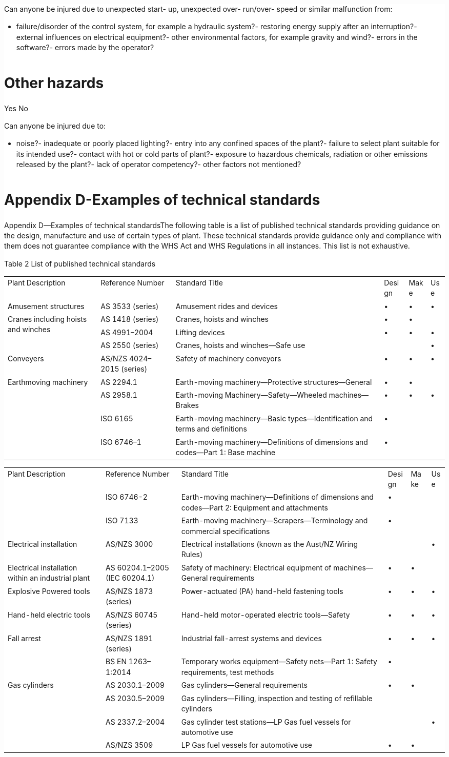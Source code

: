 Can anyone be injured due to unexpected start- up, unexpected over- run/over- speed or similar malfunction from:

- failure/disorder of the control system, for example a hydraulic system?- restoring energy supply after an interruption?- external influences on electrical equipment?- other environmental factors, for example gravity and wind?- errors in the software?- errors made by the operator?

# Other hazards

Yes No

Can anyone be injured due to:

- noise?- inadequate or poorly placed lighting?- entry into any confined spaces of the plant?- failure to select plant suitable for its intended use?- contact with hot or cold parts of plant?- exposure to hazardous chemicals, radiation or other emissions released by the plant?- lack of operator competency?- other factors not mentioned?

# Appendix D-Examples of technical standards

Appendix D—Examples of technical standardsThe following table is a list of published technical standards providing guidance on the design, manufacture and use of certain types of plant. These technical standards provide guidance only and compliance with them does not guarantee compliance with the WHS Act and WHS Regulations in all instances. This list is not exhaustive.

Table 2 List of published technical standards  

<table><tr><td>Plant Description</td><td>Reference Number</td><td>Standard Title</td><td>Design</td><td>Make</td><td>Use</td></tr><tr><td>Amusement structures</td><td>AS 3533 (series)</td><td>Amusement rides and devices</td><td>•</td><td>•</td><td>•</td></tr><tr><td rowspan="3">Cranes including hoists and winches</td><td>AS 1418 (series)</td><td>Cranes, hoists and winches</td><td>•</td><td>•</td><td></td></tr><tr><td>AS 4991–2004</td><td>Lifting devices</td><td>•</td><td>•</td><td>•</td></tr><tr><td>AS 2550 (series)</td><td>Cranes, hoists and winches—Safe use</td><td></td><td></td><td>•</td></tr><tr><td>Conveyers</td><td>AS/NZS 4024–2015 (series)</td><td>Safety of machinery conveyors</td><td>•</td><td>•</td><td>•</td></tr><tr><td rowspan="4">Earthmoving machinery</td><td>AS 2294.1</td><td>Earth-moving machinery—Protective structures—General</td><td>•</td><td>•</td><td></td></tr><tr><td>AS 2958.1</td><td>Earth-moving Machinery—Safety—Wheeled machines—Brakes</td><td>•</td><td>•</td><td>•</td></tr><tr><td>ISO 6165</td><td>Earth-moving machinery—Basic types—Identification and terms and definitions</td><td>•</td><td></td><td></td></tr><tr><td>ISO 6746–1</td><td>Earth-moving machinery—Definitions of dimensions and codes—Part 1: Base machine</td><td>•</td><td></td><td></td></tr></table>

<table><tr><td>Plant Description</td><td>Reference Number</td><td>Standard Title</td><td>Design</td><td>Make</td><td>Use</td></tr><tr><td rowspan="2"></td><td>ISO 6746-2</td><td>Earth-moving machinery—Definitions of dimensions and codes—Part 2: Equipment and attachments</td><td>•</td><td></td><td></td></tr><tr><td>ISO 7133</td><td>Earth-moving machinery—Scrapers—Terminology and commercial specifications</td><td>•</td><td></td><td></td></tr><tr><td>Electrical installation</td><td>AS/NZS 3000</td><td>Electrical installations (known as the Aust/NZ Wiring Rules)</td><td></td><td></td><td>•</td></tr><tr><td>Electrical installation within an industrial plant</td><td>AS 60204.1–2005 (IEC 60204.1)</td><td>Safety of machinery: 
Electrical equipment of machines—General requirements</td><td>•</td><td>•</td><td></td></tr><tr><td>Explosive Powered tools</td><td>AS/NZS 1873 (series)</td><td>Power-actuated (PA) hand-held fastening tools</td><td>•</td><td>•</td><td>•</td></tr><tr><td>Hand-held electric tools</td><td>AS/NZS 60745 (series)</td><td>Hand-held motor-operated electric tools—Safety</td><td>•</td><td>•</td><td>•</td></tr><tr><td rowspan="2">Fall arrest</td><td>AS/NZS 1891 (series)</td><td>Industrial fall-arrest systems and devices</td><td>•</td><td>•</td><td>•</td></tr><tr><td>BS EN 1263–1:2014</td><td>Temporary works equipment—Safety nets—Part 1: Safety requirements, test methods</td><td>•</td><td></td><td></td></tr><tr><td rowspan="4">Gas cylinders</td><td>AS 2030.1–2009</td><td>Gas cylinders—General requirements</td><td>•</td><td>•</td><td></td></tr><tr><td>AS 2030.5–2009</td><td>Gas cylinders—Filling, inspection and testing of refillable cylinders</td><td></td><td></td><td></td></tr><tr><td>AS 2337.2–2004</td><td>Gas cylinder test stations—LP Gas fuel vessels for automotive use</td><td></td><td></td><td>•</td></tr><tr><td>AS/NZS 3509</td><td>LP Gas fuel vessels for automotive use</td><td>•</td><td>•</td><td></td></tr></table>
